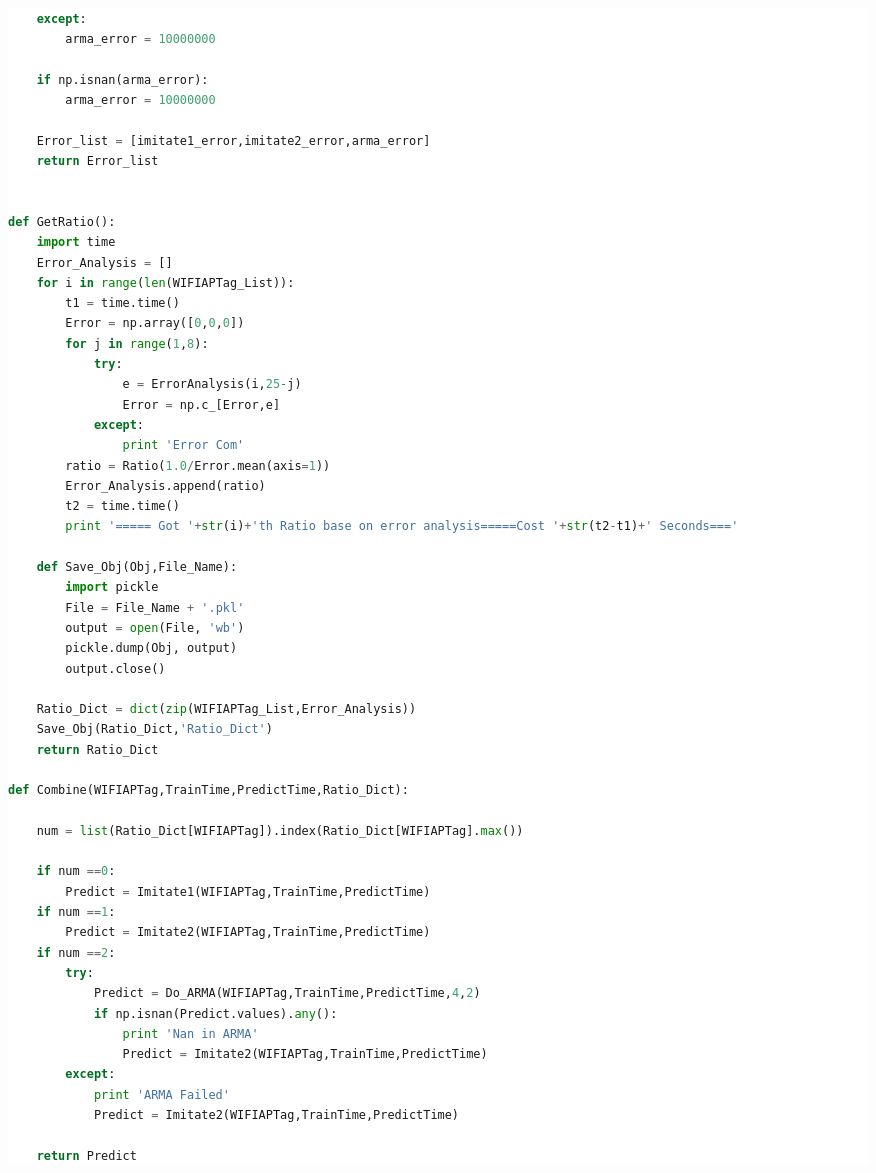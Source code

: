 ```python
    except:
        arma_error = 10000000
        
    if np.isnan(arma_error):
        arma_error = 10000000
        
    Error_list = [imitate1_error,imitate2_error,arma_error]
    return Error_list
    

def GetRatio():
    import time
    Error_Analysis = []
    for i in range(len(WIFIAPTag_List)):
        t1 = time.time()
        Error = np.array([0,0,0])
        for j in range(1,8):
            try:
                e = ErrorAnalysis(i,25-j)
                Error = np.c_[Error,e]
            except:
                print 'Error Com'
        ratio = Ratio(1.0/Error.mean(axis=1))
        Error_Analysis.append(ratio)
        t2 = time.time()
        print '===== Got '+str(i)+'th Ratio base on error analysis=====Cost '+str(t2-t1)+' Seconds==='
              
    def Save_Obj(Obj,File_Name):    
        import pickle
        File = File_Name + '.pkl'
        output = open(File, 'wb')
        pickle.dump(Obj, output)
        output.close()
        
    Ratio_Dict = dict(zip(WIFIAPTag_List,Error_Analysis))
    Save_Obj(Ratio_Dict,'Ratio_Dict')
    return Ratio_Dict

def Combine(WIFIAPTag,TrainTime,PredictTime,Ratio_Dict):
    
    num = list(Ratio_Dict[WIFIAPTag]).index(Ratio_Dict[WIFIAPTag].max())    
    
    if num ==0:
        Predict = Imitate1(WIFIAPTag,TrainTime,PredictTime)
    if num ==1:
        Predict = Imitate2(WIFIAPTag,TrainTime,PredictTime)
    if num ==2:
        try:        
            Predict = Do_ARMA(WIFIAPTag,TrainTime,PredictTime,4,2)
            if np.isnan(Predict.values).any():
                print 'Nan in ARMA'
                Predict = Imitate2(WIFIAPTag,TrainTime,PredictTime)
        except:
            print 'ARMA Failed'
            Predict = Imitate2(WIFIAPTag,TrainTime,PredictTime)

    return Predict
```
